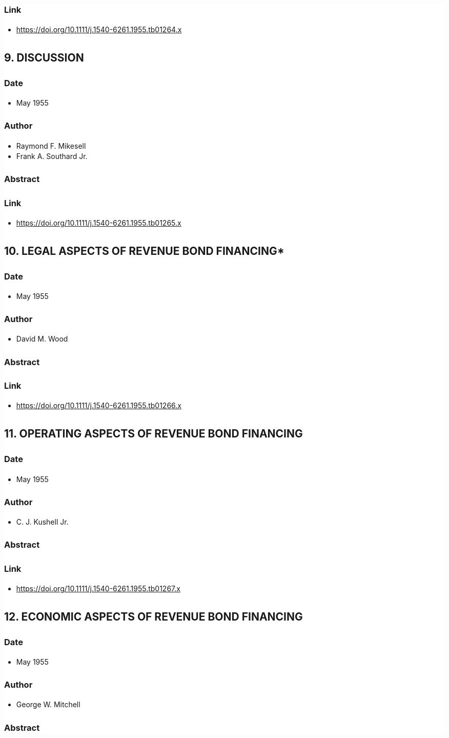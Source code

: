 ### Link
- https://doi.org/10.1111/j.1540-6261.1955.tb01264.x

## 9. DISCUSSION
### Date
- May 1955
### Author
- Raymond F. Mikesell
- Frank A. Southard Jr.
### Abstract

### Link
- https://doi.org/10.1111/j.1540-6261.1955.tb01265.x

## 10. LEGAL ASPECTS OF REVENUE BOND FINANCING*
### Date
- May 1955
### Author
- David M. Wood
### Abstract

### Link
- https://doi.org/10.1111/j.1540-6261.1955.tb01266.x

## 11. OPERATING ASPECTS OF REVENUE BOND FINANCING
### Date
- May 1955
### Author
- C. J. Kushell Jr.
### Abstract

### Link
- https://doi.org/10.1111/j.1540-6261.1955.tb01267.x

## 12. ECONOMIC ASPECTS OF REVENUE BOND FINANCING
### Date
- May 1955
### Author
- George W. Mitchell
### Abstract
